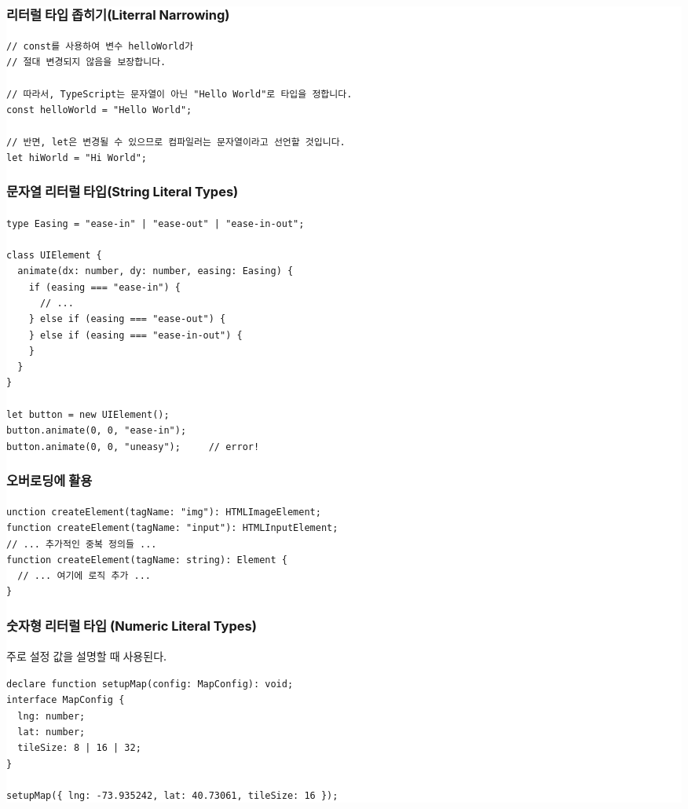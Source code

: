 ### 리터럴 타입 좁히기(Literral Narrowing)

```tsx
// const를 사용하여 변수 helloWorld가
// 절대 변경되지 않음을 보장합니다.

// 따라서, TypeScript는 문자열이 아닌 "Hello World"로 타입을 정합니다.
const helloWorld = "Hello World";

// 반면, let은 변경될 수 있으므로 컴파일러는 문자열이라고 선언할 것입니다.
let hiWorld = "Hi World";
```

### 문자열 리터럴 타입(String Literal Types)

```tsx
type Easing = "ease-in" | "ease-out" | "ease-in-out";

class UIElement {
  animate(dx: number, dy: number, easing: Easing) {
    if (easing === "ease-in") {
      // ...
    } else if (easing === "ease-out") {
    } else if (easing === "ease-in-out") {
    }
  }
}

let button = new UIElement();
button.animate(0, 0, "ease-in");
button.animate(0, 0, "uneasy");		// error!
```

### 오버로딩에 활용

```tsx
unction createElement(tagName: "img"): HTMLImageElement;
function createElement(tagName: "input"): HTMLInputElement;
// ... 추가적인 중복 정의들 ...
function createElement(tagName: string): Element {
  // ... 여기에 로직 추가 ...
}
```

### 숫자형 리터럴 타입 (Numeric Literal Types)

주로 설정 값을 설명할 때 사용된다.

```tsx
declare function setupMap(config: MapConfig): void;
interface MapConfig {
  lng: number;
  lat: number;
  tileSize: 8 | 16 | 32;
}

setupMap({ lng: -73.935242, lat: 40.73061, tileSize: 16 });
```
